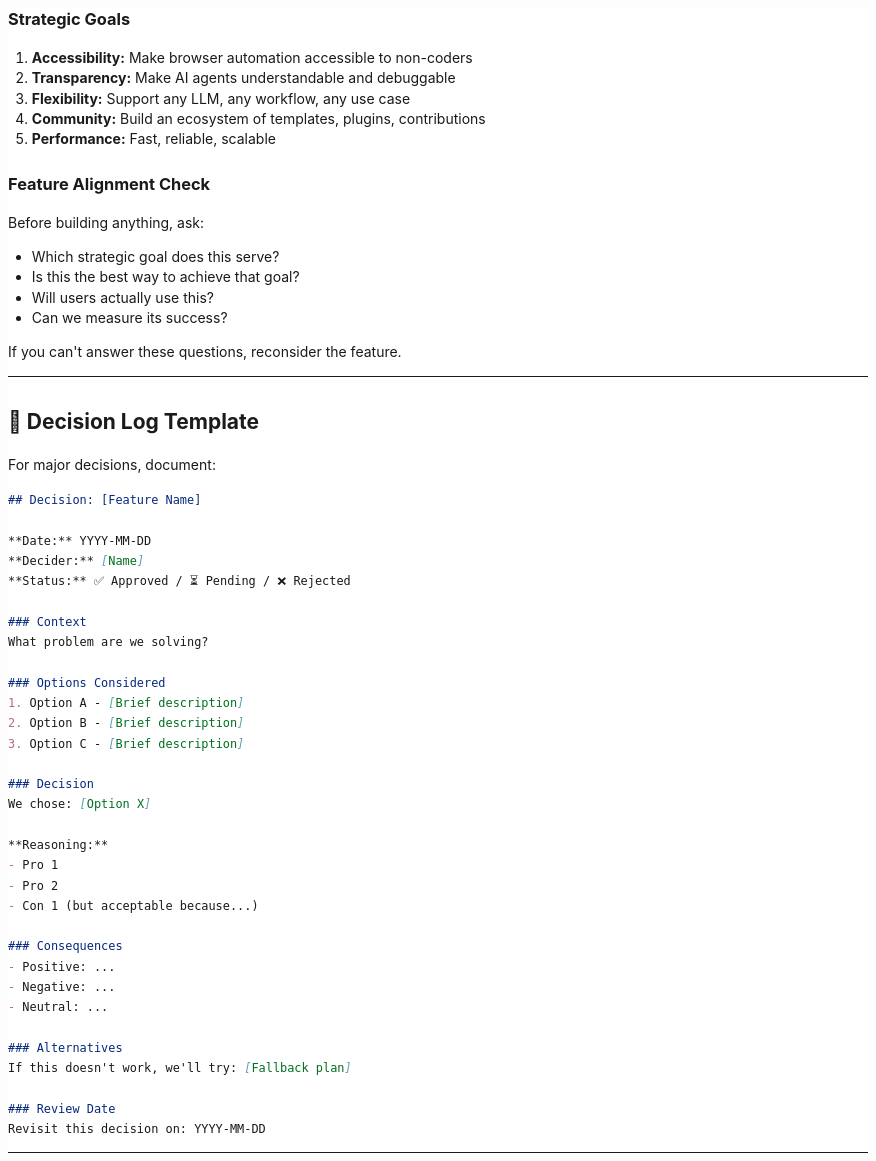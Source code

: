 ### Strategic Goals
1. **Accessibility:** Make browser automation accessible to non-coders
2. **Transparency:** Make AI agents understandable and debuggable
3. **Flexibility:** Support any LLM, any workflow, any use case
4. **Community:** Build an ecosystem of templates, plugins, contributions
5. **Performance:** Fast, reliable, scalable

### Feature Alignment Check

Before building anything, ask:
- Which strategic goal does this serve?
- Is this the best way to achieve that goal?
- Will users actually use this?
- Can we measure its success?

If you can't answer these questions, reconsider the feature.

---

## 📝 Decision Log Template

For major decisions, document:

```markdown
## Decision: [Feature Name]

**Date:** YYYY-MM-DD
**Decider:** [Name]
**Status:** ✅ Approved / ⏳ Pending / ❌ Rejected

### Context
What problem are we solving?

### Options Considered
1. Option A - [Brief description]
2. Option B - [Brief description]
3. Option C - [Brief description]

### Decision
We chose: [Option X]

**Reasoning:**
- Pro 1
- Pro 2
- Con 1 (but acceptable because...)

### Consequences
- Positive: ...
- Negative: ...
- Neutral: ...

### Alternatives
If this doesn't work, we'll try: [Fallback plan]

### Review Date
Revisit this decision on: YYYY-MM-DD
```

---